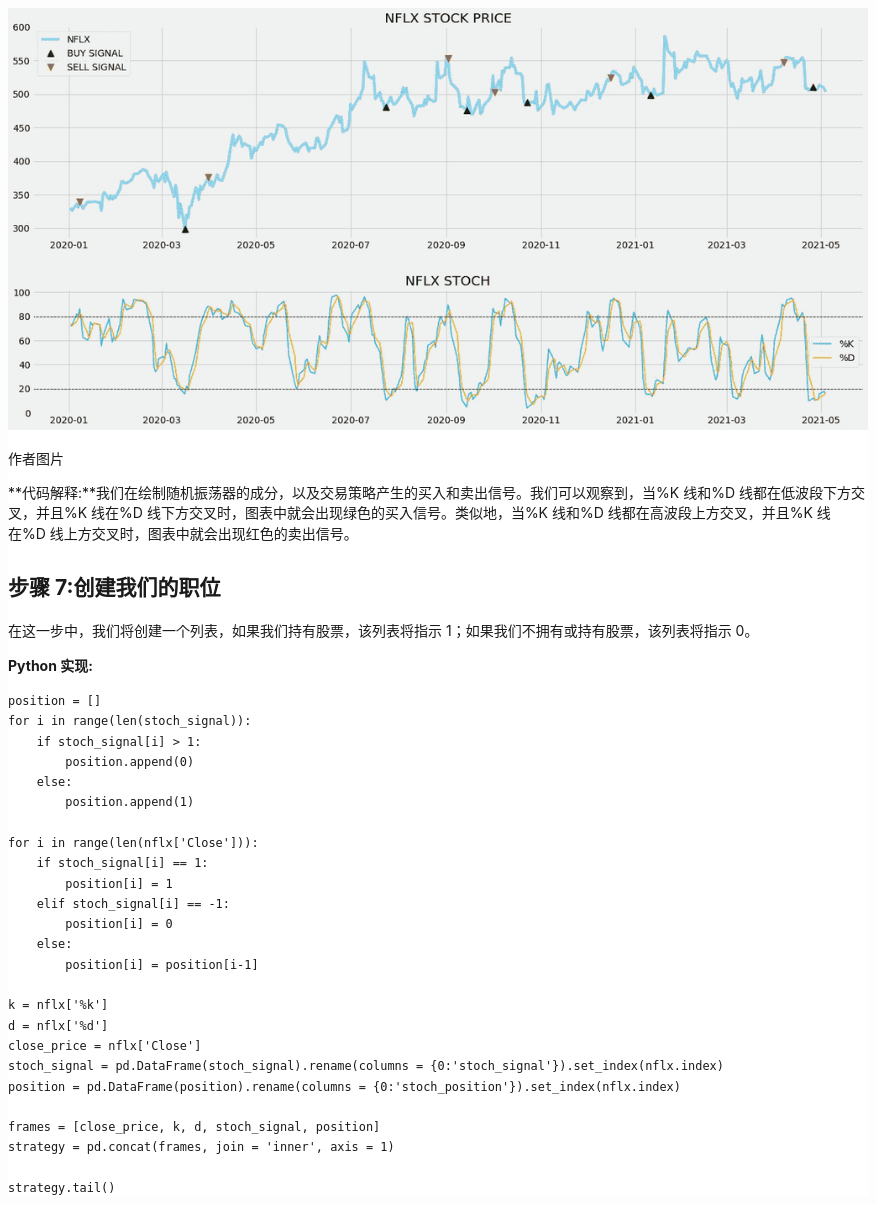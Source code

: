 ![](img/74c66c3793944c9f5fe5511f80c0a764.png)

作者图片

**代码解释:**我们在绘制随机振荡器的成分，以及交易策略产生的买入和卖出信号。我们可以观察到，当%K 线和%D 线都在低波段下方交叉，并且%K 线在%D 线下方交叉时，图表中就会出现绿色的买入信号。类似地，当%K 线和%D 线都在高波段上方交叉，并且%K 线在%D 线上方交叉时，图表中就会出现红色的卖出信号。

## 步骤 7:创建我们的职位

在这一步中，我们将创建一个列表，如果我们持有股票，该列表将指示 1；如果我们不拥有或持有股票，该列表将指示 0。

**Python 实现:**

```
position = []
for i in range(len(stoch_signal)):
    if stoch_signal[i] > 1:
        position.append(0)
    else:
        position.append(1)

for i in range(len(nflx['Close'])):
    if stoch_signal[i] == 1:
        position[i] = 1
    elif stoch_signal[i] == -1:
        position[i] = 0
    else:
        position[i] = position[i-1]

k = nflx['%k']
d = nflx['%d']
close_price = nflx['Close']
stoch_signal = pd.DataFrame(stoch_signal).rename(columns = {0:'stoch_signal'}).set_index(nflx.index)
position = pd.DataFrame(position).rename(columns = {0:'stoch_position'}).set_index(nflx.index)

frames = [close_price, k, d, stoch_signal, position]
strategy = pd.concat(frames, join = 'inner', axis = 1)

strategy.tail()
```
